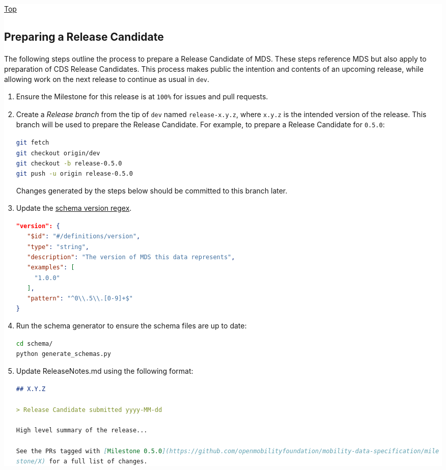 [Top][toc]

## Preparing a Release Candidate

The following steps outline the process to prepare a Release Candidate of MDS. These steps reference MDS but also apply to preparation of CDS Release Candidates. This process makes public the intention and contents of an upcoming release, while allowing work on the next release to continue as usual in `dev`.

1. Ensure the Milestone for this release is at `100%` for issues and pull requests.

1. Create a *Release branch* from the tip of `dev` named `release-x.y.z`, where `x.y.z` is the intended version of the release. This branch will be used to prepare the Release Candidate. For example, to prepare a Release Candidate for `0.5.0`:

    ```bash
    git fetch
    git checkout origin/dev
    git checkout -b release-0.5.0
    git push -u origin release-0.5.0
    ```

    Changes generated by the steps below should be committed to this branch later.

1. Update the [schema version regex][mds-schema-common].

   ```json
   "version": {
      "$id": "#/definitions/version",
      "type": "string",
      "description": "The version of MDS this data represents",
      "examples": [
        "1.0.0"
      ],
      "pattern": "^0\\.5\\.[0-9]+$"
   }
   ```

1. Run the schema generator to ensure the schema files are up to date:

    ```bash
    cd schema/
    python generate_schemas.py
    ```

1. Update ReleaseNotes.md using the following format:

    ```md
    ## X.Y.Z

    > Release Candidate submitted yyyy-MM-dd

    High level summary of the release...

    See the PRs tagged with [Milestone 0.5.0](https://github.com/openmobilityfoundation/mobility-data-specification/milestone/X) for a full list of changes.


[make-release]: #making-a-release
[mds-announce]: https://groups.google.com/a/groups.openmobilityfoundation.org/forum/#!forum/mds-announce
[mds-wg]: https://groups.google.com/a/openmobilityfoundation.org/g/wg-mds
[mds-dev]: https://github.com/openmobilityfoundation/mobility-data-specification/tree/dev
[mds-issue-new]: https://github.com/openmobilityfoundation/mobility-data-specification/issues/new/choose
[mds-main]: https://github.com/openmobilityfoundation/mobility-data-specification/tree/main
[mds-milestones]: https://github.com/openmobilityfoundation/mobility-data-specification/milestones
[mds-pr]: https://github.com/openmobilityfoundation/mobility-data-specification/pulls
[mds-pr-new]: https://github.com/openmobilityfoundation/mobility-data-specification/compare
[mds-pr-rc]: https://github.com/openmobilityfoundation/mobility-data-specification/compare/dev...main?template=release-candidate.md
[mds-pr-rc-link]: https://github.com/openmobilityfoundation/mobility-data-specification/blob/main/.github/PULL_REQUEST_TEMPLATE/release-candidate.md
[mds-releases]: https://github.com/openmobilityfoundation/mobility-data-specification/releases
[mds-releases-new]: https://github.com/openmobilityfoundation/mobility-data-specification/releases/new
[mds-schema-common]: https://github.com/openmobilityfoundation/mobility-data-specification/blob/main/schema/templates/common.json
[mds-tags]: https://github.com/openmobilityfoundation/mobility-data-specification/tags
[omf-bylaws]: https://github.com/openmobilityfoundation/governance/raw/main/documents/OMF-Bylaws-CURRENT.pdf
[prepare-rc]: #preparing-a-release-candidate
[semver]: https://semver.org/
[toc]: #table-of-contents